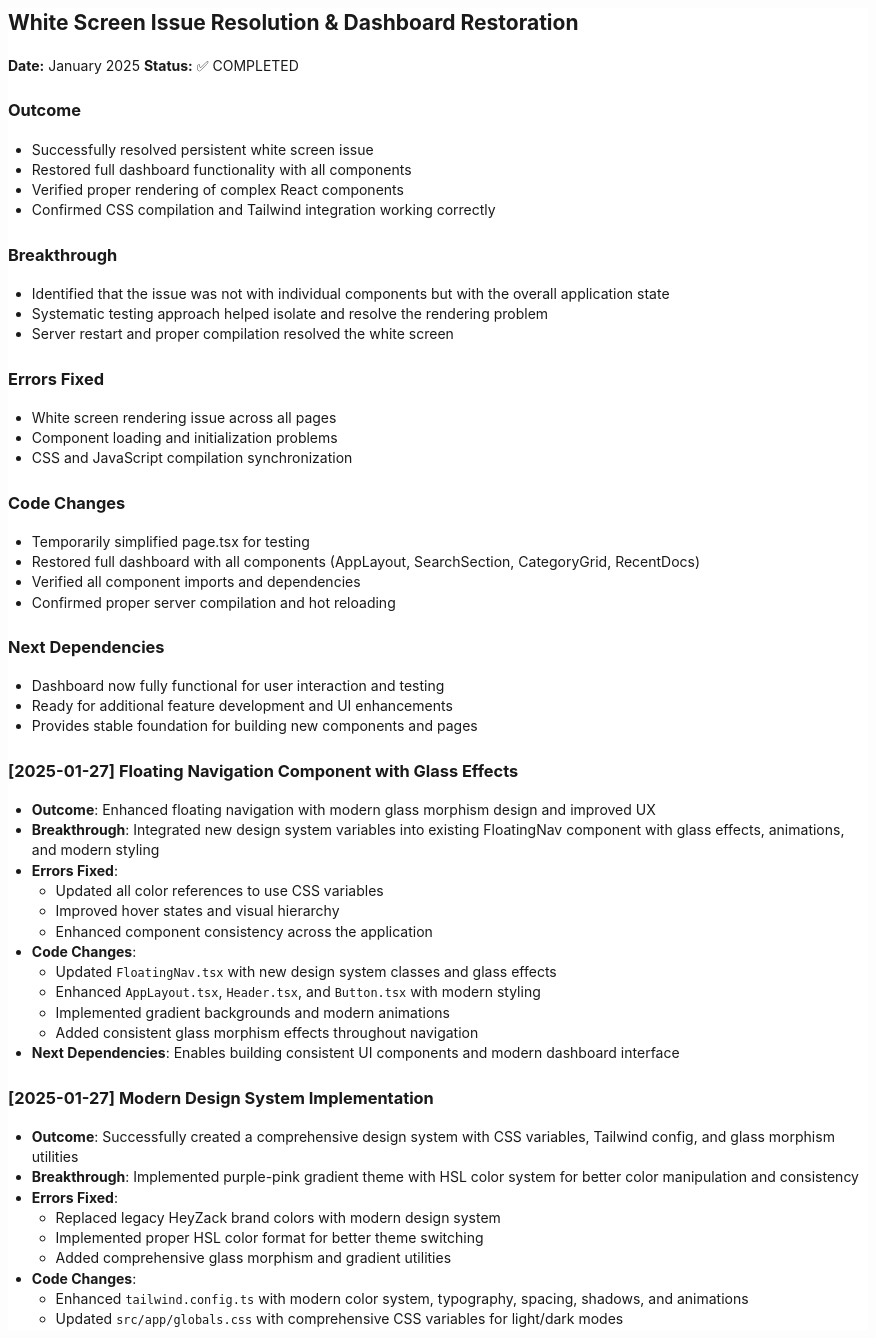 ## White Screen Issue Resolution & Dashboard Restoration
**Date:** January 2025
**Status:** ✅ COMPLETED

### Outcome
- Successfully resolved persistent white screen issue
- Restored full dashboard functionality with all components
- Verified proper rendering of complex React components
- Confirmed CSS compilation and Tailwind integration working correctly

### Breakthrough
- Identified that the issue was not with individual components but with the overall application state
- Systematic testing approach helped isolate and resolve the rendering problem
- Server restart and proper compilation resolved the white screen

### Errors Fixed
- White screen rendering issue across all pages
- Component loading and initialization problems
- CSS and JavaScript compilation synchronization

### Code Changes
- Temporarily simplified page.tsx for testing
- Restored full dashboard with all components (AppLayout, SearchSection, CategoryGrid, RecentDocs)
- Verified all component imports and dependencies
- Confirmed proper server compilation and hot reloading

### Next Dependencies
- Dashboard now fully functional for user interaction and testing
- Ready for additional feature development and UI enhancements
- Provides stable foundation for building new components and pages

### [2025-01-27] Floating Navigation Component with Glass Effects
- **Outcome**: Enhanced floating navigation with modern glass morphism design and improved UX
- **Breakthrough**: Integrated new design system variables into existing FloatingNav component with glass effects, animations, and modern styling
- **Errors Fixed**: 
  - Updated all color references to use CSS variables
  - Improved hover states and visual hierarchy
  - Enhanced component consistency across the application
- **Code Changes**: 
  - Updated `FloatingNav.tsx` with new design system classes and glass effects
  - Enhanced `AppLayout.tsx`, `Header.tsx`, and `Button.tsx` with modern styling
  - Implemented gradient backgrounds and modern animations
  - Added consistent glass morphism effects throughout navigation
- **Next Dependencies**: Enables building consistent UI components and modern dashboard interface

### [2025-01-27] Modern Design System Implementation
- **Outcome**: Successfully created a comprehensive design system with CSS variables, Tailwind config, and glass morphism utilities
- **Breakthrough**: Implemented purple-pink gradient theme with HSL color system for better color manipulation and consistency
- **Errors Fixed**: 
  - Replaced legacy HeyZack brand colors with modern design system
  - Implemented proper HSL color format for better theme switching
  - Added comprehensive glass morphism and gradient utilities
- **Code Changes**: 
  - Enhanced `tailwind.config.ts` with modern color system, typography, spacing, shadows, and animations
  - Updated `src/app/globals.css` with comprehensive CSS variables for light/dark modes